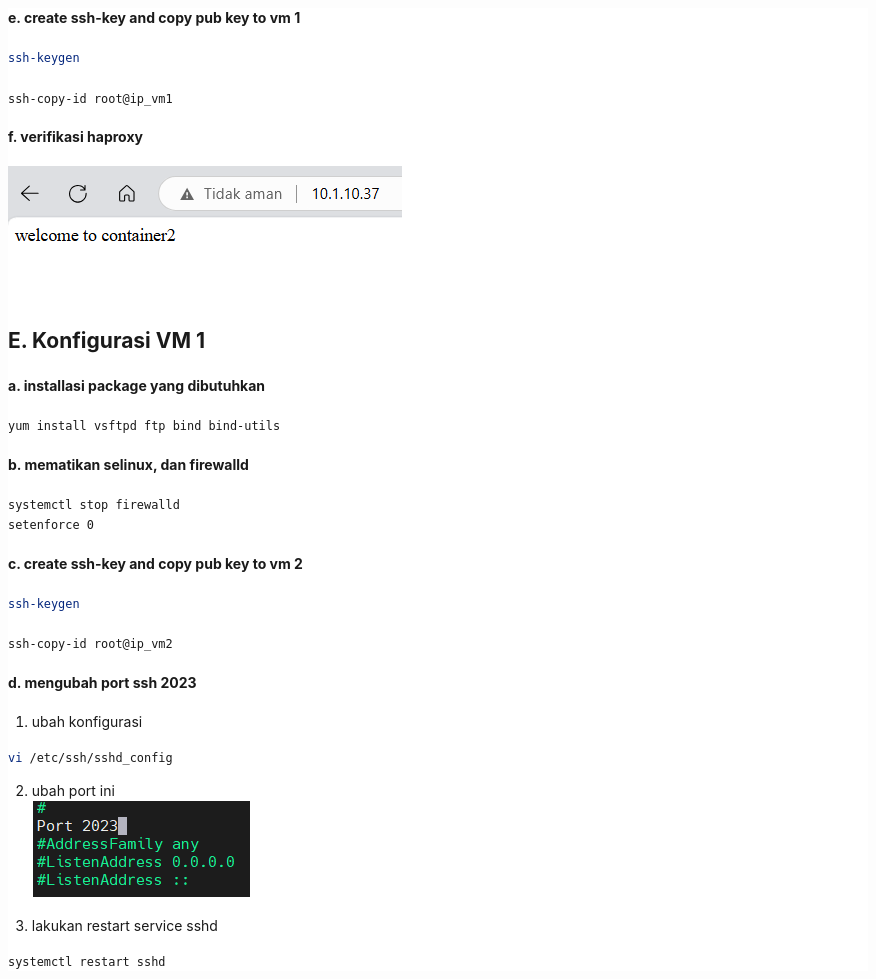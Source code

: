 #### e. create ssh-key and copy pub key to vm 1
```bash
ssh-keygen

ssh-copy-id root@ip_vm1
```

#### f. verifikasi haproxy
![alt text](images/2025-03-13-usk_paket_1/image-16.png)

## E. Konfigurasi VM 1
#### a. installasi package yang dibutuhkan
```bash
yum install vsftpd ftp bind bind-utils
```

#### b. mematikan selinux, dan firewalld
```bash
systemctl stop firewalld
setenforce 0
```

#### c. create ssh-key and copy pub key to vm 2
```bash
ssh-keygen

ssh-copy-id root@ip_vm2
```

#### d. mengubah port ssh 2023
1. ubah konfigurasi
  ```bash
  vi /etc/ssh/sshd_config
  ```
2. ubah port ini \
  ![alt text](images/2025-03-13-usk_paket_1/image-17.png)

3. lakukan restart service sshd
  ```bash
  systemctl restart sshd
  ```

